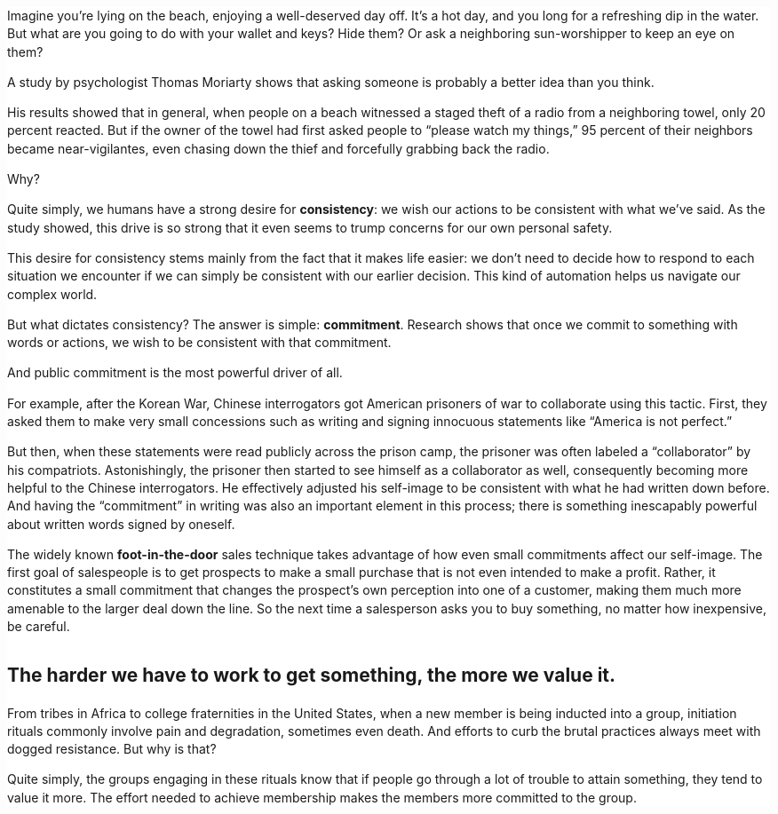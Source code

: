 Imagine you’re lying on the beach, enjoying a well-deserved day off. It’s a hot day, and you long for a refreshing dip in the water. But what are you going to do with your wallet and keys? Hide them? Or ask a neighboring sun-worshipper to keep an eye on them?

A study by psychologist Thomas Moriarty shows that asking someone is probably a better idea than you think.

His results showed that in general, when people on a beach witnessed a staged theft of a radio from a neighboring towel, only 20 percent reacted. But if the owner of the towel had first asked people to “please watch my things,” 95 percent of their neighbors became near-vigilantes, even chasing down the thief and forcefully grabbing back the radio.

Why?

Quite simply, we humans have a strong desire for **consistency**: we wish our actions to be consistent with what we’ve said. As the study showed, this drive is so strong that it even seems to trump concerns for our own personal safety.

This desire for consistency stems mainly from the fact that it makes life easier: we don’t need to decide how to respond to each situation we encounter if we can simply be consistent with our earlier decision. This kind of automation helps us navigate our complex world.

But what dictates consistency? The answer is simple: **commitment**. Research shows that once we commit to something with words or actions, we wish to be consistent with that commitment.

And public commitment is the most powerful driver of all.

For example, after the Korean War, Chinese interrogators got American prisoners of war to collaborate using this tactic. First, they asked them to make very small concessions such as writing and signing innocuous statements like “America is not perfect.”

But then, when these statements were read publicly across the prison camp, the prisoner was often labeled a “collaborator” by his compatriots. Astonishingly, the prisoner then started to see himself as a collaborator as well, consequently becoming more helpful to the Chinese interrogators. He effectively adjusted his self-image to be consistent with what he had written down before. And having the “commitment” in writing was also an important element in this process; there is something inescapably powerful about written words signed by oneself.

The widely known **foot-in-the-door** sales technique takes advantage of how even small commitments affect our self-image. The first goal of salespeople is to get prospects to make a small purchase that is not even intended to make a profit. Rather, it constitutes a small commitment that changes the prospect’s own perception into one of a customer, making them much more amenable to the larger deal down the line. So the next time a salesperson asks you to buy something, no matter how inexpensive, be careful.

## The harder we have to work to get something, the more we value it.

From tribes in Africa to college fraternities in the United States, when a new member is being inducted into a group, initiation rituals commonly involve pain and degradation, sometimes even death. And efforts to curb the brutal practices always meet with dogged resistance. But why is that?

Quite simply, the groups engaging in these rituals know that if people go through a lot of trouble to attain something, they tend to value it more. The effort needed to achieve membership makes the members more committed to the group.
